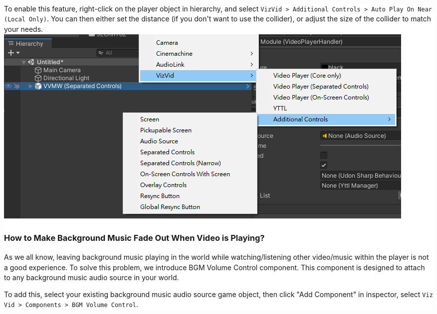 To enable this feature, right-click on the player object in hierarchy, and select `VizVid > Additional Controls > Auto Play On Near (Local Only)`. You can then either set the distance (if you don't want to use the collider), or adjust the size of the collider to match your needs.  
![ ](.tutorial/add-controls-simple.png)

### How to Make Background Music Fade Out When Video is Playing?
As we all know, leaving background music playing in the world while watching/listening other video/music within the player is not a good experience. To solve this problem, we introduce BGM Volume Control component. This component is designed to attach to any background music audio source in your world.

To add this, select your existing background music audio source game object, then click "Add Component" in inspector, select `VizVid > Components > BGM Volume Control`.  